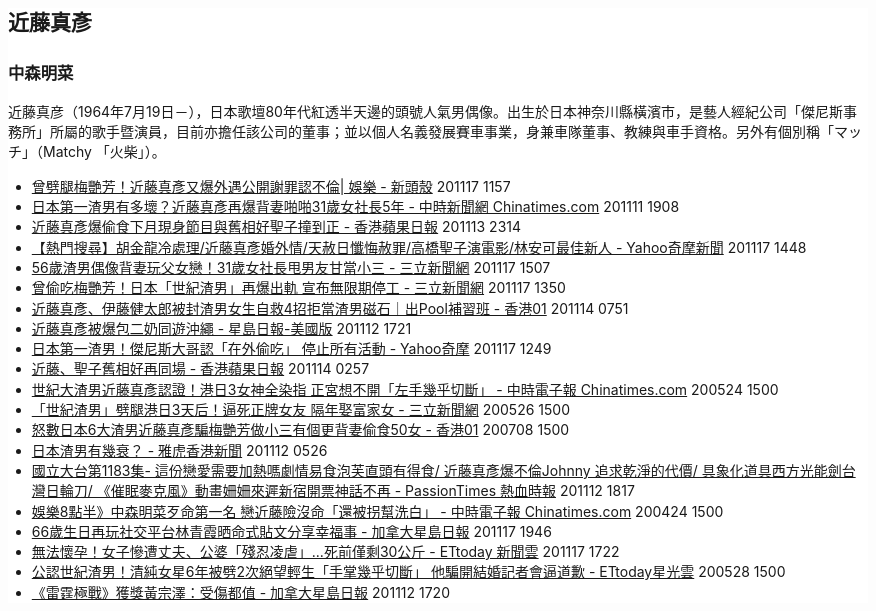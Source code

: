 ## 近藤真彥

### 中森明菜

近藤真彦（1964年7月19日－），日本歌壇80年代紅透半天邊的頭號人氣男偶像。出生於日本神奈川縣橫濱市，是藝人經紀公司「傑尼斯事務所」所屬的歌手暨演員，目前亦擔任該公司的董事；並以個人名義發展賽車事業，身兼車隊董事、教練與車手資格。另外有個別稱「マッチ」（Matchy 「火柴」）。
- [曾劈腿梅艷芳！近藤真彥又爆外遇公開謝罪認不倫| 娛樂 - 新頭殼](https://newtalk.tw/news/view/2020-11-17/495304 "曾劈腿梅艷芳！近藤真彥又爆外遇公開謝罪認不倫| 娛樂 - 新頭殼") 201117 1157
- [日本第一渣男有多壞？近藤真彥再爆背妻啪啪31歲女社長5年 - 中時新聞網 Chinatimes.com](https://www.chinatimes.com/realtimenews/20201111005682-260404 "日本第一渣男有多壞？近藤真彥再爆背妻啪啪31歲女社長5年 - 中時新聞網 Chinatimes.com") 201111 1908
- [近藤真彥爆偷食下月現身節目與舊相好聖子撞到正 - 香港蘋果日報](https://hk.appledaily.com/entertainment/20201113/VXHL7YR6ERBV3DG6JWDCJF2IOA/ "近藤真彥爆偷食下月現身節目與舊相好聖子撞到正 - 香港蘋果日報") 201113 2314
- [【熱門搜尋】胡金龍冷處理/近藤真彥婚外情/天赦日懺悔赦罪/高橋聖子演電影/林安可最佳新人 - Yahoo奇摩新聞](https://tw.news.yahoo.com/%E7%86%B1%E9%96%80%E6%90%9C%E5%B0%8B%E8%83%A1%E9%87%91%E9%BE%8D%E5%86%B7%E8%99%95%E7%90%86%E8%BF%91%E8%97%A4%E7%9C%9F%E5%BD%A5%E5%A9%9A%E5%A4%96%E6%83%85%E5%A4%A9%E8%B5%A6%E6%97%A5%E6%87%BA%E6%82%94%E8%B5%A6%E7%BD%AA%E9%AB%98%E6%A9%8B%E8%81%96%E5%AD%90%E6%BC%94%E9%9B%BB%E5%BD%B1%E6%9E%97%E5%AE%89%E5%8F%AF%E6%9C%80%E4%BD%B3%E6%96%B0%E4%BA%BA-064814790.html "【熱門搜尋】胡金龍冷處理/近藤真彥婚外情/天赦日懺悔赦罪/高橋聖子演電影/林安可最佳新人 - Yahoo奇摩新聞") 201117 1448
- [56歲渣男偶像背妻玩父女戀！31歲女社長甩男友甘當小三 - 三立新聞網](https://star.setn.com/news/849743 "56歲渣男偶像背妻玩父女戀！31歲女社長甩男友甘當小三 - 三立新聞網") 201117 1507
- [曾偷吃梅艷芳！日本「世紀渣男」再爆出軌 宣布無限期停工 - 三立新聞網](https://star.setn.com/news/849695 "曾偷吃梅艷芳！日本「世紀渣男」再爆出軌 宣布無限期停工 - 三立新聞網") 201117 1350
- [近藤真彥、伊藤健太郎被封渣男女生自救4招拒當渣男磁石｜出Pool補習班 - 香港01](https://www.hk01.com/%E9%96%8B%E7%BD%90/548572/%E8%BF%91%E8%97%A4%E7%9C%9F%E5%BD%A5-%E4%BC%8A%E8%97%A4%E5%81%A5%E5%A4%AA%E9%83%8E%E8%A2%AB%E5%B0%81%E7%B5%82%E6%A5%B5%E6%B8%A3%E7%94%B7-%E5%A5%B3%E7%94%9F%E8%87%AA%E6%95%914%E6%8B%9B%E6%8B%92%E7%95%B6%E6%B8%A3%E7%94%B7%E7%A3%81%E7%9F%B3 "近藤真彥、伊藤健太郎被封渣男女生自救4招拒當渣男磁石｜出Pool補習班 - 香港01") 201114 0751
- [近藤真彥被爆包二奶同遊沖繩 - 星島日報-美國版](https://www.singtaousa.com/home/12-%E5%A8%9B%E6%A8%82/3128204-%E8%BF%91%E8%97%A4%E7%9C%9F%E5%BD%A5%E8%A2%AB%E7%88%86%E5%8C%85%E4%BA%8C%E5%A5%B6%E5%90%8C%E9%81%8A%E6%B2%96%E7%B9%A9/ "近藤真彥被爆包二奶同遊沖繩 - 星島日報-美國版") 201112 1721
- [日本第一渣男！傑尼斯大哥認「在外偷吃」 停止所有活動 - Yahoo奇摩](https://tw.tv.yahoo.com/celebrity-gossip-news/%E6%97%A5%E6%9C%AC%E7%AC%AC-%E6%B8%A3%E7%94%B7-%E5%82%91%E5%B0%BC%E6%96%AF%E5%A4%A7%E5%93%A5%E8%AA%8D-%E5%9C%A8%E5%A4%96%E5%81%B7%E5%90%83-%E5%81%9C%E6%AD%A2%E6%89%80%E6%9C%89%E6%B4%BB%E5%8B%95-042653829.html "日本第一渣男！傑尼斯大哥認「在外偷吃」 停止所有活動 - Yahoo奇摩") 201117 1249
- [近藤、聖子舊相好再同場 - 香港蘋果日報](https://hk.appledaily.com/entertainment/20201114/VFDESRDBXBBYVJXDBPSRBQ6NDI/ "近藤、聖子舊相好再同場 - 香港蘋果日報") 201114 0257
- [世紀大渣男近藤真彥認證！港日3女神全染指 正宮想不開「左手幾乎切斷」 - 中時電子報 Chinatimes.com](https://www.chinatimes.com/realtimenews/20200524003198-260404 "世紀大渣男近藤真彥認證！港日3女神全染指 正宮想不開「左手幾乎切斷」 - 中時電子報 Chinatimes.com") 200524 1500
- [「世紀渣男」劈腿港日3天后！逼死正牌女友 隔年娶富家女 - 三立新聞網](https://star.setn.com/news/749330 "「世紀渣男」劈腿港日3天后！逼死正牌女友 隔年娶富家女 - 三立新聞網") 200526 1500
- [怒數日本6大渣男近藤真彥騙梅艷芳做小三有個更背妻偷食50女 - 香港01](https://www.hk01.com/%E9%96%8B%E7%BD%90/495479/%E6%80%92%E6%95%B8%E6%97%A5%E6%9C%AC6%E5%A4%A7%E6%B8%A3%E7%94%B7-%E8%BF%91%E8%97%A4%E7%9C%9F%E5%BD%A5%E9%A8%99%E6%A2%85%E8%89%B7%E8%8A%B3%E5%81%9A%E5%B0%8F%E4%B8%89-%E6%9C%89%E5%80%8B%E6%9B%B4%E8%83%8C%E5%A6%BB%E5%81%B7%E9%A3%9F50%E5%A5%B3 "怒數日本6大渣男近藤真彥騙梅艷芳做小三有個更背妻偷食50女 - 香港01") 200708 1500
- [日本渣男有幾衰？ - 雅虎香港新聞](https://hk.celebrity.yahoo.com/%E6%97%A5%E6%9C%AC%E6%B8%A3%E7%94%B7%E6%9C%89%E5%B9%BE%E8%A1%B0-214500916.html "日本渣男有幾衰？ - 雅虎香港新聞") 201112 0526
- [國立大台第1183集- 這份戀愛需要加熱嗎劇情易食泡芙直頭有得食/ 近藤真彥爆不倫Johnny 追求乾淨的代價/ 具象化道具西方光能劍台灣日輪刀/ 《催眠麥克風》動畫姍姍來遲新宿開票神話不再 - PassionTimes 熱血時報](http://passiontimes.hk/prog/84/1183 "國立大台第1183集- 這份戀愛需要加熱嗎劇情易食泡芙直頭有得食/ 近藤真彥爆不倫Johnny 追求乾淨的代價/ 具象化道具西方光能劍台灣日輪刀/ 《催眠麥克風》動畫姍姍來遲新宿開票神話不再 - PassionTimes 熱血時報") 201112 1817
- [娛樂8點半》中森明菜歹命第一名 戀近藤險沒命「還被拐幫洗白」 - 中時電子報 Chinatimes.com](https://www.chinatimes.com/realtimenews/20200424001357-260404 "娛樂8點半》中森明菜歹命第一名 戀近藤險沒命「還被拐幫洗白」 - 中時電子報 Chinatimes.com") 200424 1500
- [66歲生日再玩社交平台林青霞晒命式貼文分享幸福事 - 加拿大星島日報](https://www.singtao.ca/4611397/2020-11-17/news-66%E6%AD%B2%E7%94%9F%E6%97%A5%E5%86%8D%E7%8E%A9%E7%A4%BE%E4%BA%A4%E5%B9%B3%E5%8F%B0++%E6%9E%97%E9%9D%92%E9%9C%9E%E6%99%92%E5%91%BD%E5%BC%8F%E8%B2%BC%E6%96%87%E5%88%86%E4%BA%AB%E5%B9%B8%E7%A6%8F%E4%BA%8B/ "66歲生日再玩社交平台林青霞晒命式貼文分享幸福事 - 加拿大星島日報") 201117 1946
- [無法懷孕！女子慘遭丈夫、公婆「殘忍凌虐」...死前僅剩30公斤 - ETtoday 新聞雲](https://www.ettoday.net/news/20201117/1856444.htm "無法懷孕！女子慘遭丈夫、公婆「殘忍凌虐」...死前僅剩30公斤 - ETtoday 新聞雲") 201117 1722
- [公認世紀渣男！清純女星6年被劈2次絕望輕生「手掌幾乎切斷」 他騙開結婚記者會逼道歉 - ETtoday星光雲](https://star.ettoday.net/news/1724442 "公認世紀渣男！清純女星6年被劈2次絕望輕生「手掌幾乎切斷」 他騙開結婚記者會逼道歉 - ETtoday星光雲") 200528 1500
- [《雷霆極戰》獲獎黃宗澤：受傷都值 - 加拿大星島日報](https://www.singtao.ca/4600694/2020-11-12/post-%E3%80%8A%E9%9B%B7%E9%9C%86%E6%A5%B5%E6%88%B0%E3%80%8B%E7%8D%B2%E7%8D%8E-%E9%BB%83%E5%AE%97%E6%BE%A4%EF%BC%9A%E5%8F%97%E5%82%B7%E9%83%BD%E5%80%BC/ "《雷霆極戰》獲獎黃宗澤：受傷都值 - 加拿大星島日報") 201112 1720

